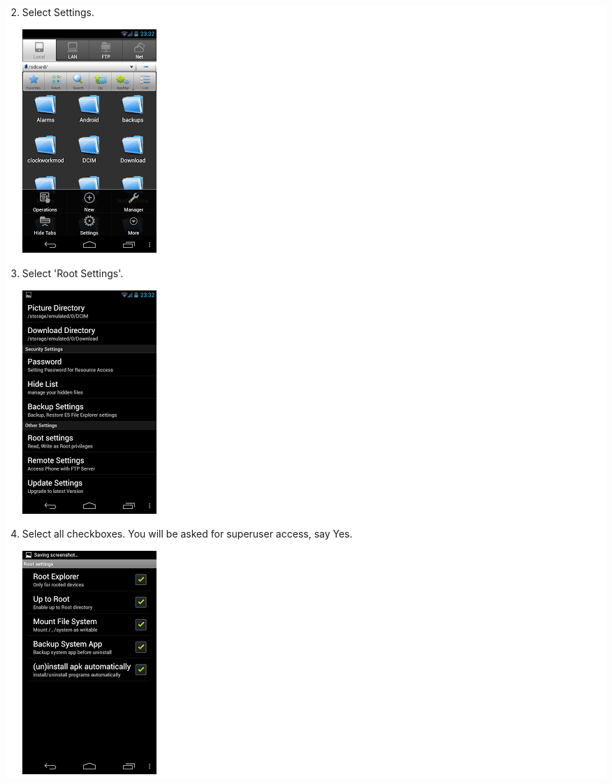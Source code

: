 2. Select Settings.
   
    ![Fig-3](../assets/images/2016/07/20130101_Fig_3.png)

3. Select 'Root Settings'.
   
    ![Fig-4](../assets/images/2016/07/20130101_Fig_4.png)

4. Select all checkboxes. You will be asked for superuser access, say Yes.
   
    ![Fig-5](../assets/images/2016/07/20130101_Fig_5.png)
 
